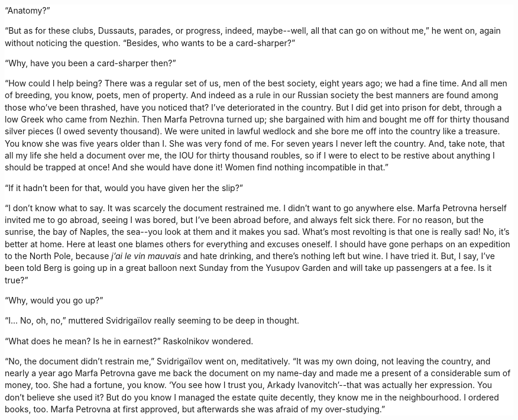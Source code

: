 “Anatomy?”

“But as for these clubs, Dussauts, parades, or progress, indeed,
maybe--well, all that can go on without me,” he went on, again without
noticing the question. “Besides, who wants to be a card-sharper?”

“Why, have you been a card-sharper then?”

“How could I help being? There was a regular set of us, men of the best
society, eight years ago; we had a fine time. And all men of breeding,
you know, poets, men of property. And indeed as a rule in our Russian
society the best manners are found among those who’ve been thrashed,
have you noticed that? I’ve deteriorated in the country. But I did get
into prison for debt, through a low Greek who came from Nezhin. Then
Marfa Petrovna turned up; she bargained with him and bought me off for
thirty thousand silver pieces (I owed seventy thousand). We were united
in lawful wedlock and she bore me off into the country like a treasure.
You know she was five years older than I. She was very fond of me. For
seven years I never left the country. And, take note, that all my life
she held a document over me, the IOU for thirty thousand roubles, so
if I were to elect to be restive about anything I should be trapped at
once! And she would have done it! Women find nothing incompatible in
that.”

“If it hadn’t been for that, would you have given her the slip?”

“I don’t know what to say. It was scarcely the document restrained me. I
didn’t want to go anywhere else. Marfa Petrovna herself invited me to go
abroad, seeing I was bored, but I’ve been abroad before, and always
felt sick there. For no reason, but the sunrise, the bay of Naples, the
sea--you look at them and it makes you sad. What’s most revolting is
that one is really sad! No, it’s better at home. Here at least one
blames others for everything and excuses oneself. I should have gone
perhaps on an expedition to the North Pole, because _j’ai le vin
mauvais_ and hate drinking, and there’s nothing left but wine. I have
tried it. But, I say, I’ve been told Berg is going up in a great balloon
next Sunday from the Yusupov Garden and will take up passengers at a
fee. Is it true?”

“Why, would you go up?”

“I... No, oh, no,” muttered Svidrigaïlov really seeming to be deep in
thought.

“What does he mean? Is he in earnest?” Raskolnikov wondered.

“No, the document didn’t restrain me,” Svidrigaïlov went on,
meditatively. “It was my own doing, not leaving the country, and nearly
a year ago Marfa Petrovna gave me back the document on my name-day
and made me a present of a considerable sum of money, too. She had a
fortune, you know. ‘You see how I trust you, Arkady Ivanovitch’--that
was actually her expression. You don’t believe she used it? But do
you know I managed the estate quite decently, they know me in the
neighbourhood. I ordered books, too. Marfa Petrovna at first approved,
but afterwards she was afraid of my over-studying.”
